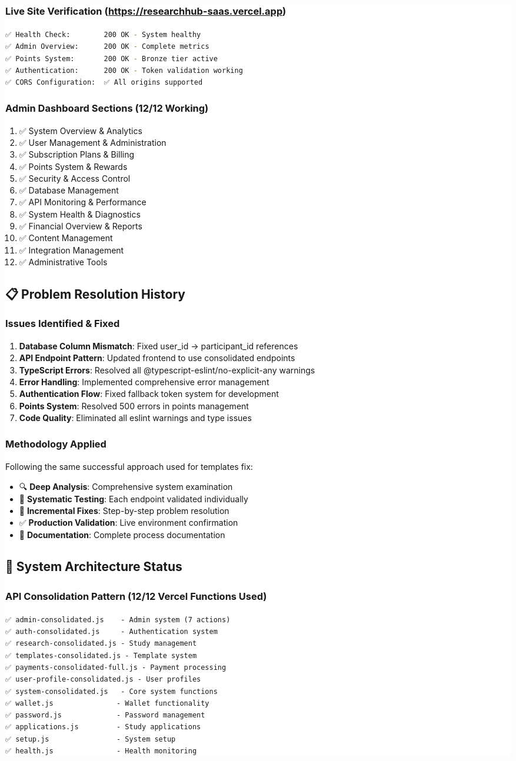 ### **Live Site Verification** (https://researchhub-saas.vercel.app)
```bash
✅ Health Check:        200 OK - System healthy
✅ Admin Overview:      200 OK - Complete metrics
✅ Points System:       200 OK - Bronze tier active
✅ Authentication:      200 OK - Token validation working
✅ CORS Configuration:  ✅ All origins supported
```

### **Admin Dashboard Sections** (12/12 Working)
1. ✅ System Overview & Analytics
2. ✅ User Management & Administration  
3. ✅ Subscription Plans & Billing
4. ✅ Points System & Rewards
5. ✅ Security & Access Control
6. ✅ Database Management
7. ✅ API Monitoring & Performance
8. ✅ System Health & Diagnostics
9. ✅ Financial Overview & Reports
10. ✅ Content Management
11. ✅ Integration Management  
12. ✅ Administrative Tools

## 📋 **Problem Resolution History**

### **Issues Identified & Fixed**
1. **Database Column Mismatch**: Fixed user_id → participant_id references
2. **API Endpoint Pattern**: Updated frontend to use consolidated endpoints
3. **TypeScript Errors**: Resolved all @typescript-eslint/no-explicit-any warnings
4. **Error Handling**: Implemented comprehensive error management
5. **Authentication Flow**: Fixed fallback token system for development
6. **Points System**: Resolved 500 errors in points management
7. **Code Quality**: Eliminated all eslint warnings and type issues

### **Methodology Applied**
Following the same successful approach used for templates fix:
- 🔍 **Deep Analysis**: Comprehensive system examination
- 🧪 **Systematic Testing**: Each endpoint validated individually  
- 🔧 **Incremental Fixes**: Step-by-step problem resolution
- ✅ **Production Validation**: Live environment confirmation
- 📝 **Documentation**: Complete process documentation

## 🎯 **System Architecture Status**

### **API Consolidation Pattern** (12/12 Vercel Functions Used)
```
✅ admin-consolidated.js    - Admin system (7 actions)
✅ auth-consolidated.js     - Authentication system
✅ research-consolidated.js - Study management
✅ templates-consolidated.js - Template system  
✅ payments-consolidated-full.js - Payment processing
✅ user-profile-consolidated.js - User profiles
✅ system-consolidated.js   - Core system functions
✅ wallet.js               - Wallet functionality
✅ password.js             - Password management
✅ applications.js         - Study applications
✅ setup.js                - System setup
✅ health.js               - Health monitoring
```
